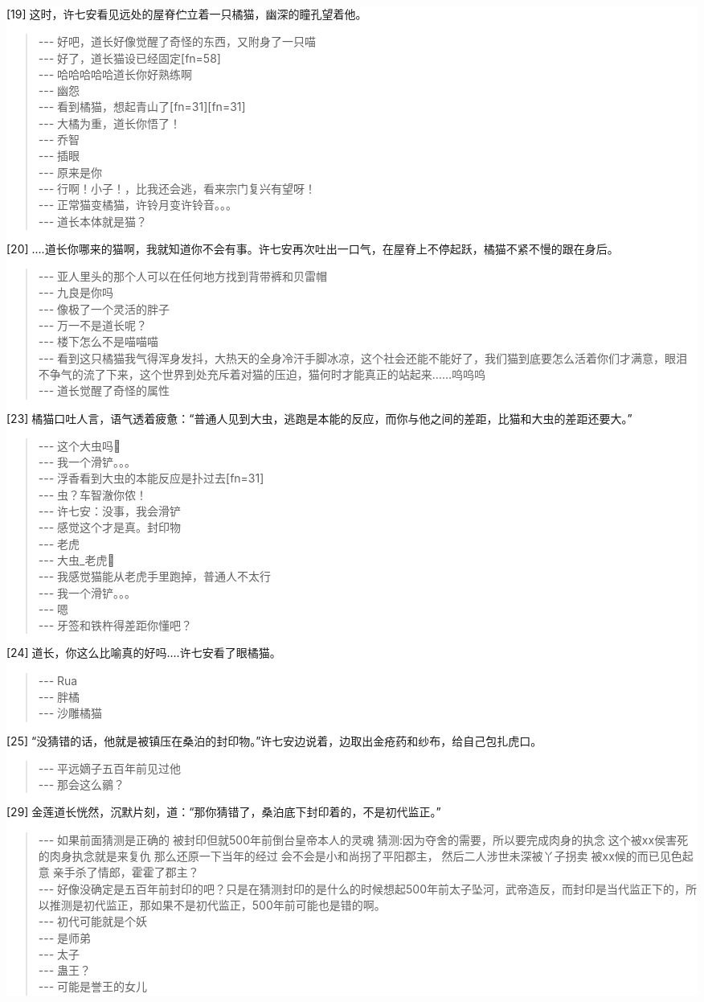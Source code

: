 [19] 这时，许七安看见远处的屋脊伫立着一只橘猫，幽深的瞳孔望着他。
>--- 好吧，道长好像觉醒了奇怪的东西，又附身了一只喵<br>
>--- 好了，道长猫设已经固定[fn=58]<br>
>--- 哈哈哈哈哈道长你好熟练啊<br>
>--- 幽怨<br>
>--- 看到橘猫，想起青山了[fn=31][fn=31]<br>
>--- 大橘为重，道长你悟了！<br>
>--- 乔智<br>
>--- 插眼<br>
>--- 原来是你<br>
>--- 行啊！小子！，比我还会逃，看来宗门复兴有望呀！<br>
>--- 正常猫变橘猫，许铃月变许铃音。。。<br>
>--- 道长本体就是猫？<br>

[20] ....道长你哪来的猫啊，我就知道你不会有事。许七安再次吐出一口气，在屋脊上不停起跃，橘猫不紧不慢的跟在身后。
>--- 亚人里头的那个人可以在任何地方找到背带裤和贝雷帽<br>
>--- 九良是你吗<br>
>--- 像极了一个灵活的胖子<br>
>--- 万一不是道长呢？<br>
>--- 楼下怎么不是喵喵喵<br>
>--- 看到这只橘猫我气得浑身发抖，大热天的全身冷汗手脚冰凉，这个社会还能不能好了，我们猫到底要怎么活着你们才满意，眼泪不争气的流了下来，这个世界到处充斥着对猫的压迫，猫何时才能真正的站起来……呜呜呜<br>
>--- 道长觉醒了奇怪的属性<br>

[23] 橘猫口吐人言，语气透着疲惫：“普通人见到大虫，逃跑是本能的反应，而你与他之间的差距，比猫和大虫的差距还要大。”
>--- 这个大虫吗🐶<br>
>--- 我一个滑铲。。。<br>
>--- 浮香看到大虫的本能反应是扑过去[fn=31]<br>
>--- 虫？车智澈你侬！<br>
>--- 许七安：没事，我会滑铲<br>
>--- 感觉这个才是真。封印物<br>
>--- 老虎<br>
>--- 大虫_老虎🐯<br>
>--- 我感觉猫能从老虎手里跑掉，普通人不太行<br>
>--- 我一个滑铲。。。<br>
>--- 嗯<br>
>--- 牙签和铁杵得差距你懂吧？<br>

[24] 道长，你这么比喻真的好吗....许七安看了眼橘猫。
>--- Rua<br>
>--- 胖橘<br>
>--- 沙雕橘猫<br>

[25] “没猜错的话，他就是被镇压在桑泊的封印物。”许七安边说着，边取出金疮药和纱布，给自己包扎虎口。
>--- 平远嫡子五百年前见过他<br>
>--- 那会这么鶸？<br>

[29] 金莲道长恍然，沉默片刻，道：“那你猜错了，桑泊底下封印着的，不是初代监正。”
>--- 如果前面猜测是正确的
被封印但就500年前倒台皇帝本人的灵魂
猜测:因为夺舍的需要，所以要完成肉身的执念
这个被xx侯害死的肉身执念就是来复仇
那么还原一下当年的经过
会不会是小和尚拐了平阳郡主，
然后二人涉世未深被丫子拐卖
被xx候的而已见色起意
亲手杀了情郎，霍霍了郡主？<br>
>--- 好像没确定是五百年前封印的吧？只是在猜测封印的是什么的时候想起500年前太子坠河，武帝造反，而封印是当代监正下的，所以推测是初代监正，那如果不是初代监正，500年前可能也是错的啊。<br>
>--- 初代可能就是个妖<br>
>--- 是师弟<br>
>--- 太子<br>
>--- 蛊王？<br>
>--- 可能是誉王的女儿<br>
